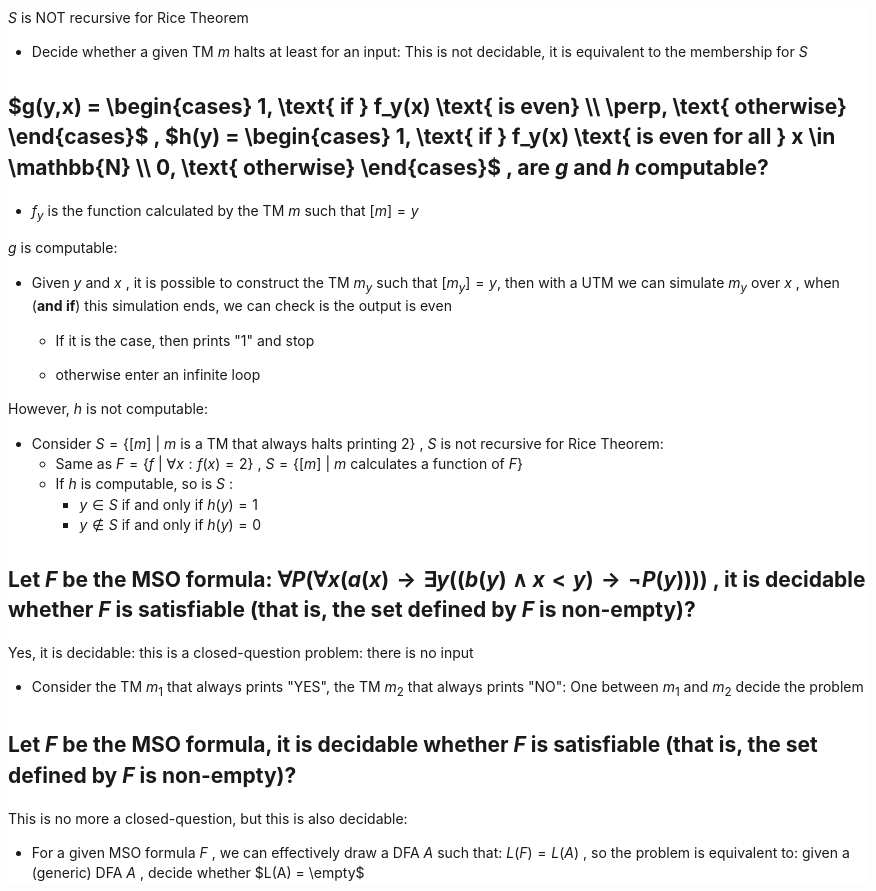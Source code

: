 $S$ is NOT recursive for Rice Theorem

* Decide whether a given TM $m$ halts at least for an input: This is not decidable, it is equivalent to the membership for $S$



## $g(y,x) = \begin{cases} 1, \text{ if } f_y(x) \text{ is even} \\ \perp, \text{ otherwise} \end{cases}$ , $h(y) = \begin{cases} 1, \text{ if } f_y(x) \text{ is even for all } x \in \mathbb{N} \\ 0, \text{ otherwise} \end{cases}$ , are $g$ and $h$ computable?

* $f_y$ is the function calculated by the TM $m$ such that $[m] = y$

$g$ is computable: 

* Given $y$ and $x$ , it is possible to construct the TM $m_y$ such that $[m_y] = y$, then with a UTM we can simulate $m_y$ over $x$ , when (**and if**) this simulation ends, we can check is the output is even

	* If it is the case, then prints "1" and stop

	* otherwise enter an infinite loop

However, $h$ is not computable:

* Consider $S = \{ [m] \ | \ m \text{ is a TM that always halts printing } 2\}$ , $S$ is not recursive for Rice Theorem:
	* Same as $F = \{f \ | \ \forall x : f(x) = 2\}$ , $S = \{[m] \ | \ m \text{ calculates a function of } F\}$
	* If $h$ is computable, so is $S$ :
		* $y \in S$ if and only if $h(y) = 1$
		* $y \notin S$ if and only if $h(y) = 0$



## Let $F$ be the MSO formula: $\forall P (\forall x (a(x) \rightarrow \exists y((b(y) \land x < y ) \rightarrow \neg P(y))))$ , it is decidable whether $F$ is satisfiable (that is, the set defined by $F$ is non-empty)?

Yes, it is decidable: this is a closed-question problem: there is no input

* Consider the TM $m_1$ that always prints "YES", the TM $m_2$ that always prints "NO": One between $m_1$ and $m_2$ decide the problem



## Let $F$ be the MSO formula, it is decidable whether $F$ is satisfiable (that is, the set defined by $F$ is non-empty)?

This is no more a closed-question, but this is also decidable:

* For a given MSO formula $F$ , we can effectively draw a DFA $A$ such that: $L(F) = L(A)$ , so the problem is equivalent to: given a (generic) DFA $A$ , decide whether $L(A) = \empty$ 
